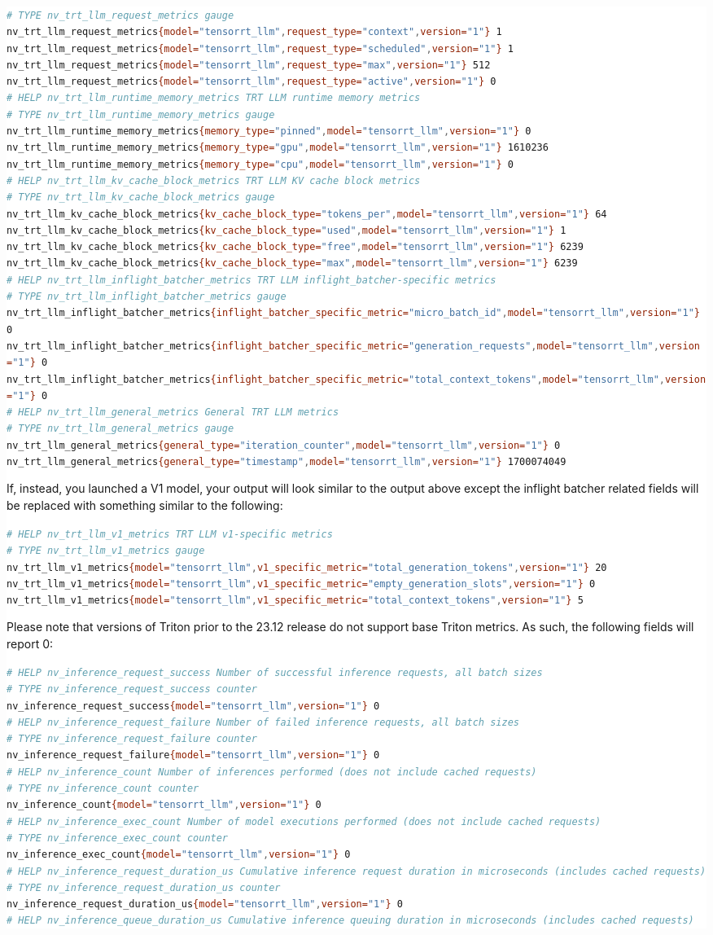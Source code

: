 ```bash
# TYPE nv_trt_llm_request_metrics gauge
nv_trt_llm_request_metrics{model="tensorrt_llm",request_type="context",version="1"} 1
nv_trt_llm_request_metrics{model="tensorrt_llm",request_type="scheduled",version="1"} 1
nv_trt_llm_request_metrics{model="tensorrt_llm",request_type="max",version="1"} 512
nv_trt_llm_request_metrics{model="tensorrt_llm",request_type="active",version="1"} 0
# HELP nv_trt_llm_runtime_memory_metrics TRT LLM runtime memory metrics
# TYPE nv_trt_llm_runtime_memory_metrics gauge
nv_trt_llm_runtime_memory_metrics{memory_type="pinned",model="tensorrt_llm",version="1"} 0
nv_trt_llm_runtime_memory_metrics{memory_type="gpu",model="tensorrt_llm",version="1"} 1610236
nv_trt_llm_runtime_memory_metrics{memory_type="cpu",model="tensorrt_llm",version="1"} 0
# HELP nv_trt_llm_kv_cache_block_metrics TRT LLM KV cache block metrics
# TYPE nv_trt_llm_kv_cache_block_metrics gauge
nv_trt_llm_kv_cache_block_metrics{kv_cache_block_type="tokens_per",model="tensorrt_llm",version="1"} 64
nv_trt_llm_kv_cache_block_metrics{kv_cache_block_type="used",model="tensorrt_llm",version="1"} 1
nv_trt_llm_kv_cache_block_metrics{kv_cache_block_type="free",model="tensorrt_llm",version="1"} 6239
nv_trt_llm_kv_cache_block_metrics{kv_cache_block_type="max",model="tensorrt_llm",version="1"} 6239
# HELP nv_trt_llm_inflight_batcher_metrics TRT LLM inflight_batcher-specific metrics
# TYPE nv_trt_llm_inflight_batcher_metrics gauge
nv_trt_llm_inflight_batcher_metrics{inflight_batcher_specific_metric="micro_batch_id",model="tensorrt_llm",version="1"} 0
nv_trt_llm_inflight_batcher_metrics{inflight_batcher_specific_metric="generation_requests",model="tensorrt_llm",version="1"} 0
nv_trt_llm_inflight_batcher_metrics{inflight_batcher_specific_metric="total_context_tokens",model="tensorrt_llm",version="1"} 0
# HELP nv_trt_llm_general_metrics General TRT LLM metrics
# TYPE nv_trt_llm_general_metrics gauge
nv_trt_llm_general_metrics{general_type="iteration_counter",model="tensorrt_llm",version="1"} 0
nv_trt_llm_general_metrics{general_type="timestamp",model="tensorrt_llm",version="1"} 1700074049
```
If, instead, you launched a V1 model, your output will look similar to the
output above except the inflight batcher related fields will be replaced
with something similar to the following:
```bash
# HELP nv_trt_llm_v1_metrics TRT LLM v1-specific metrics
# TYPE nv_trt_llm_v1_metrics gauge
nv_trt_llm_v1_metrics{model="tensorrt_llm",v1_specific_metric="total_generation_tokens",version="1"} 20
nv_trt_llm_v1_metrics{model="tensorrt_llm",v1_specific_metric="empty_generation_slots",version="1"} 0
nv_trt_llm_v1_metrics{model="tensorrt_llm",v1_specific_metric="total_context_tokens",version="1"} 5
```
Please note that versions of Triton prior to the 23.12 release do not
support base Triton metrics. As such, the following fields will report 0:
```bash
# HELP nv_inference_request_success Number of successful inference requests, all batch sizes
# TYPE nv_inference_request_success counter
nv_inference_request_success{model="tensorrt_llm",version="1"} 0
# HELP nv_inference_request_failure Number of failed inference requests, all batch sizes
# TYPE nv_inference_request_failure counter
nv_inference_request_failure{model="tensorrt_llm",version="1"} 0
# HELP nv_inference_count Number of inferences performed (does not include cached requests)
# TYPE nv_inference_count counter
nv_inference_count{model="tensorrt_llm",version="1"} 0
# HELP nv_inference_exec_count Number of model executions performed (does not include cached requests)
# TYPE nv_inference_exec_count counter
nv_inference_exec_count{model="tensorrt_llm",version="1"} 0
# HELP nv_inference_request_duration_us Cumulative inference request duration in microseconds (includes cached requests)
# TYPE nv_inference_request_duration_us counter
nv_inference_request_duration_us{model="tensorrt_llm",version="1"} 0
# HELP nv_inference_queue_duration_us Cumulative inference queuing duration in microseconds (includes cached requests)
```